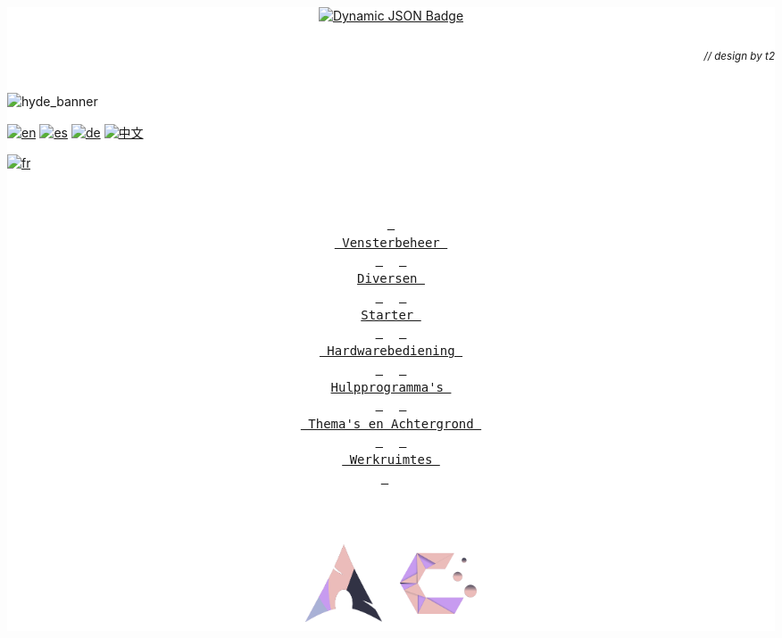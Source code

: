 <div align = center>
  <a href="https://discord.gg/AYbJ9MJez7">
    <img alt="Dynamic JSON Badge" src="https://img.shields.io/badge/dynamic/json?url=https%3A%2F%2Fdiscordapp.com%2Fapi%2Finvites%2FmT5YqjaJFh%3Fwith_counts%3Dtrue&query=%24.approximate_member_count&suffix=%20members&style=for-the-badge&logo=discord&logoSize=auto&label=The%20HyDe%20Project&labelColor=ebbcba&color=c79bf0">
  </a>
</div>

###### _<div align="right"><a id=-design-by-t2></a><sub>// design by t2</sub></div>_

![hyde_banner](../assets/hyde_banner.png)



[![en](https://img.shields.io/badge/lang-en-red.svg)](../../KEYBINDINGS.md)
[![es](https://img.shields.io/badge/lang-es-yellow.svg)](KEYBINDINGS.es.md)
[![de](https://img.shields.io/badge/lang-de-black.svg)](KEYBINDINGS.de.md)
[![中文](https://img.shields.io/badge/lang-中文-orange.svg)](KEYBINDINGS.zh.md)

[![fr](https://img.shields.io/badge/lang-fr-blue.svg)](KEYBINDINGS.fr.md)

<div align="center">

<br>

<a href=#window-management><kbd> <br> Vensterbeheer <br> </kbd></a>&ensp;&ensp;
<a href=#misc><kbd> <br> Diversen <br> </kbd></a>&ensp;&ensp;
<a href=#launcher><kbd> <br> Starter <br> </kbd></a>&ensp;&ensp;
<a href=#hardware-controls><kbd> <br> Hardwarebediening <br> </kbd></a>&ensp;&ensp;
<a href=#utilities><kbd> <br> Hulpprogramma's <br> </kbd></a>&ensp;&ensp;
<a href="#theming-and-wallpaper"><kbd> <br> Thema's en Achtergrond <br> </kbd></a>&ensp;&ensp;
<a href=#workspaces><kbd> <br> Werkruimtes <br> </kbd></a>&ensp;&ensp;

</div><br><br>

<div align="center">
  <div style="display: flex; flex-wrap: nowrap; justify-content: center;">
    <img src="../assets/archlinux.png" alt="Arch Linux" style="width: 10%; margin: 10px;"/>
    <img src="../assets/cachyos.png" alt="CachyOS" style="width: 10%; margin: 10px;"/>